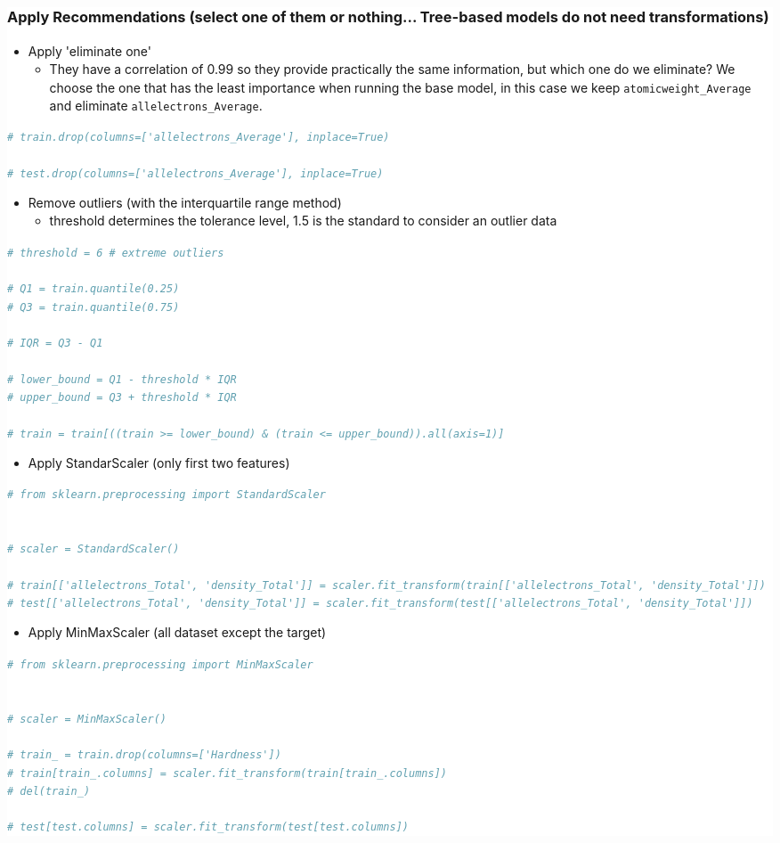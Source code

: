 ### Apply Recommendations (select one of them or nothing... Tree-based models do not need transformations)

* Apply 'eliminate one'
    * They have a correlation of 0.99 so they provide practically the same information, but which one do we eliminate? We choose the one that has the least importance when running the base model, in this case we keep ``atomicweight_Average`` and eliminate ``allelectrons_Average``.


```python
# train.drop(columns=['allelectrons_Average'], inplace=True)

# test.drop(columns=['allelectrons_Average'], inplace=True)
```

* Remove outliers (with the interquartile range method)
    * threshold determines the tolerance level, 1.5 is the standard to consider an outlier data


```python
# threshold = 6 # extreme outliers

# Q1 = train.quantile(0.25)
# Q3 = train.quantile(0.75)

# IQR = Q3 - Q1

# lower_bound = Q1 - threshold * IQR
# upper_bound = Q3 + threshold * IQR

# train = train[((train >= lower_bound) & (train <= upper_bound)).all(axis=1)]
```

* Apply StandarScaler (only first two features)


```python
# from sklearn.preprocessing import StandardScaler


# scaler = StandardScaler()

# train[['allelectrons_Total', 'density_Total']] = scaler.fit_transform(train[['allelectrons_Total', 'density_Total']])
# test[['allelectrons_Total', 'density_Total']] = scaler.fit_transform(test[['allelectrons_Total', 'density_Total']])
```

* Apply MinMaxScaler (all dataset except the target)


```python
# from sklearn.preprocessing import MinMaxScaler


# scaler = MinMaxScaler()

# train_ = train.drop(columns=['Hardness'])
# train[train_.columns] = scaler.fit_transform(train[train_.columns])
# del(train_)

# test[test.columns] = scaler.fit_transform(test[test.columns])
```
